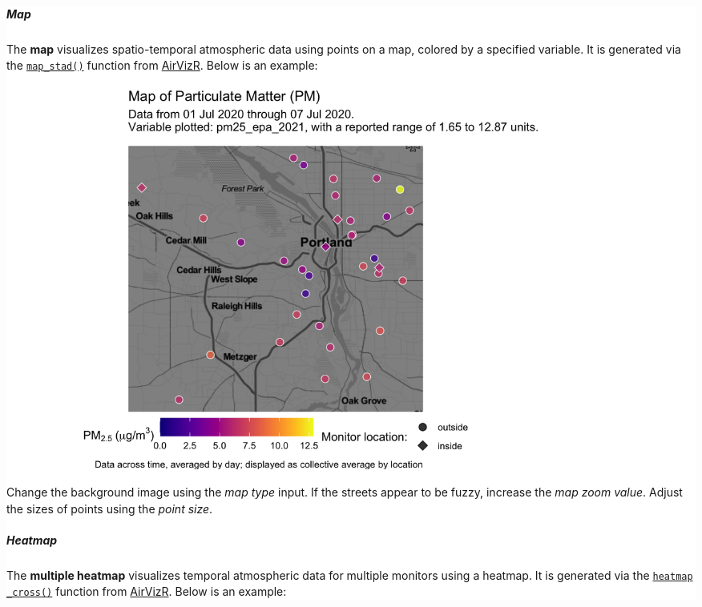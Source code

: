 ##### Map

The <b>map</b> visualizes spatio-temporal atmospheric data using points
on a map, colored by a specified variable. It is generated via the
<a href="https://github.com/gmcginnis/AirVizR/blob/main/R/map_stad.R"><code>map\_stad()</code></a>
function from [AirVizR](https://github.com/gmcginnis/AirVizR). Below is
an example:

<img src="README_files/figure-gfm/example_map_stad-1.png" width="672" />

Change the background image using the <i>map type</i> input. If the
streets appear to be fuzzy, increase the <i>map zoom value</i>. Adjust
the sizes of points using the <i>point size</i>.

##### Heatmap

The <b>multiple heatmap</b> visualizes temporal atmospheric data for
multiple monitors using a heatmap. It is generated via the
<a href="https://github.com/gmcginnis/AirVizR/blob/main/R/heatmap_cross.R"><code>heatmap\_cross()</code></a>
function from [AirVizR](https://github.com/gmcginnis/AirVizR). Below is
an example:
